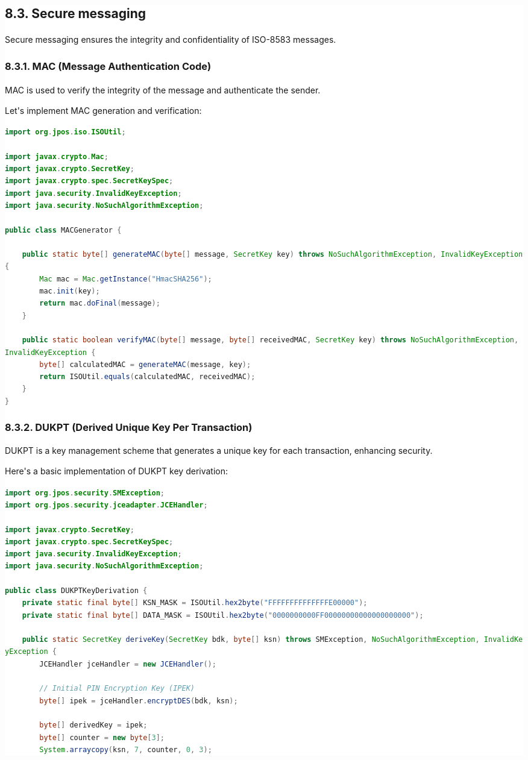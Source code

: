 ## 8.3. Secure messaging

Secure messaging ensures the integrity and confidentiality of ISO-8583 messages.

### 8.3.1. MAC (Message Authentication Code)

MAC is used to verify the integrity of the message and authenticate the sender.

Let's implement MAC generation and verification:

```java
import org.jpos.iso.ISOUtil;

import javax.crypto.Mac;
import javax.crypto.SecretKey;
import javax.crypto.spec.SecretKeySpec;
import java.security.InvalidKeyException;
import java.security.NoSuchAlgorithmException;

public class MACGenerator {

    public static byte[] generateMAC(byte[] message, SecretKey key) throws NoSuchAlgorithmException, InvalidKeyException {
        Mac mac = Mac.getInstance("HmacSHA256");
        mac.init(key);
        return mac.doFinal(message);
    }

    public static boolean verifyMAC(byte[] message, byte[] receivedMAC, SecretKey key) throws NoSuchAlgorithmException, InvalidKeyException {
        byte[] calculatedMAC = generateMAC(message, key);
        return ISOUtil.equals(calculatedMAC, receivedMAC);
    }
}
```

### 8.3.2. DUKPT (Derived Unique Key Per Transaction)

DUKPT is a key management scheme that generates a unique key for each transaction, enhancing security.

Here's a basic implementation of DUKPT key derivation:

```java
import org.jpos.security.SMException;
import org.jpos.security.jceadapter.JCEHandler;

import javax.crypto.SecretKey;
import javax.crypto.spec.SecretKeySpec;
import java.security.InvalidKeyException;
import java.security.NoSuchAlgorithmException;

public class DUKPTKeyDerivation {
    private static final byte[] KSN_MASK = ISOUtil.hex2byte("FFFFFFFFFFFFFFE00000");
    private static final byte[] DATA_MASK = ISOUtil.hex2byte("0000000000FF00000000000000000000");

    public static SecretKey deriveKey(SecretKey bdk, byte[] ksn) throws SMException, NoSuchAlgorithmException, InvalidKeyException {
        JCEHandler jceHandler = new JCEHandler();
        
        // Initial PIN Encryption Key (IPEK)
        byte[] ipek = jceHandler.encryptDES(bdk, ksn);
        
        byte[] derivedKey = ipek;
        byte[] counter = new byte[3];
        System.arraycopy(ksn, 7, counter, 0, 3);
```
